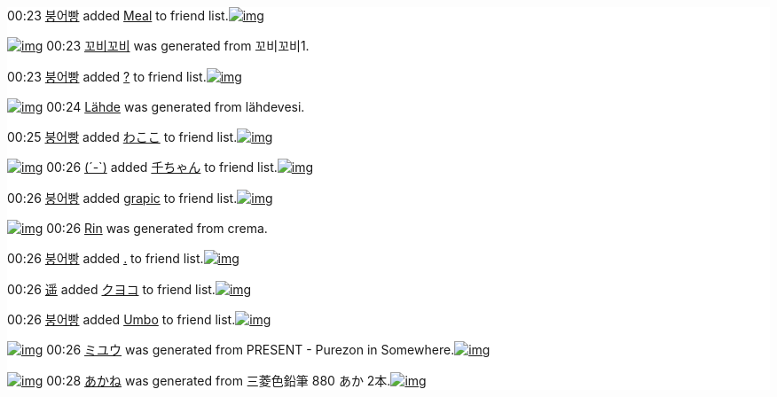 00:23 [붕어빵](http://www.barcodekanojo.com/user/469883/%EB%B6%95%EC%96%B4%EB%B9%B5) added [Meal](http://www.barcodekanojo.com/kanojo/2910033/Meal) to friend list.[![img](http://www.deviantsart.com/7d5h74.png)](http://www.barcodekanojo.com/kanojo/2910033/Meal) 

[![img](http://www.deviantsart.com/134n96r.png)](http://www.barcodekanojo.com/kanojo/3008614/%EA%BC%AC%EB%B9%84%EA%BC%AC%EB%B9%84) 00:23 [꼬비꼬비](http://www.barcodekanojo.com/kanojo/3008614/%EA%BC%AC%EB%B9%84%EA%BC%AC%EB%B9%84) was generated from 꼬비꼬비1.

00:23 [붕어빵](http://www.barcodekanojo.com/user/469883/%EB%B6%95%EC%96%B4%EB%B9%B5) added [?](http://www.barcodekanojo.com/kanojo/623969/%3F) to friend list.[![img](http://www.deviantsart.com/1f3pr5v.png)](http://www.barcodekanojo.com/kanojo/623969/%3F) 

[![img](http://www.deviantsart.com/3m9cmaa.png)](http://www.barcodekanojo.com/kanojo/3008615/L%C3%A4hde) 00:24 [Lähde](http://www.barcodekanojo.com/kanojo/3008615/L%C3%A4hde) was generated from lähdevesi.

00:25 [붕어빵](http://www.barcodekanojo.com/user/469883/%EB%B6%95%EC%96%B4%EB%B9%B5) added [わここ](http://www.barcodekanojo.com/kanojo/2091869/%E3%82%8F%E3%81%93%E3%81%93) to friend list.[![img](http://www.deviantsart.com/3amhve9.png)](http://www.barcodekanojo.com/kanojo/2091869/%E3%82%8F%E3%81%93%E3%81%93) 

[![img](http://www.deviantsart.com/36ml7i0.jpeg)](http://www.barcodekanojo.com/user/426956/%28%C2%B4-%60%29) 00:26 [(´-`)](http://www.barcodekanojo.com/user/426956/%28%C2%B4-%60%29) added [千ちゃん](http://www.barcodekanojo.com/kanojo/5862/%E5%8D%83%E3%81%A1%E3%82%83%E3%82%93) to friend list.[![img](http://www.deviantsart.com/mgb0m3.png)](http://www.barcodekanojo.com/kanojo/5862/%E5%8D%83%E3%81%A1%E3%82%83%E3%82%93) 

00:26 [붕어빵](http://www.barcodekanojo.com/user/469883/%EB%B6%95%EC%96%B4%EB%B9%B5) added [grapic](http://www.barcodekanojo.com/kanojo/2481141/grapic) to friend list.[![img](http://www.deviantsart.com/3t01t3o.png)](http://www.barcodekanojo.com/kanojo/2481141/grapic) 

[![img](http://www.deviantsart.com/3gt3gs.png)](http://www.barcodekanojo.com/kanojo/3008616/Rin) 00:26 [Rin](http://www.barcodekanojo.com/kanojo/3008616/Rin) was generated from crema.

00:26 [붕어빵](http://www.barcodekanojo.com/user/469883/%EB%B6%95%EC%96%B4%EB%B9%B5) added [.](http://www.barcodekanojo.com/kanojo/2683427/.) to friend list.[![img](http://www.deviantsart.com/17vk4v2.png)](http://www.barcodekanojo.com/kanojo/2683427/.) 

00:26 [遥](http://www.barcodekanojo.com/user/464322/%E9%81%A5) added [クヨコ](http://www.barcodekanojo.com/kanojo/238896/%E3%82%AF%E3%83%A8%E3%82%B3) to friend list.[![img](http://www.deviantsart.com/45s69i.png)](http://www.barcodekanojo.com/kanojo/238896/%E3%82%AF%E3%83%A8%E3%82%B3) 

00:26 [붕어빵](http://www.barcodekanojo.com/user/469883/%EB%B6%95%EC%96%B4%EB%B9%B5) added [Umbo](http://www.barcodekanojo.com/kanojo/2707800/Umbo) to friend list.[![img](http://www.deviantsart.com/29v8vg5.png)](http://www.barcodekanojo.com/kanojo/2707800/Umbo) 

[![img](http://www.deviantsart.com/dj7igc.png)](http://www.barcodekanojo.com/kanojo/3008617/%E3%83%9F%E3%83%A6%E3%82%A6) 00:26 [ミユウ](http://www.barcodekanojo.com/kanojo/3008617/%E3%83%9F%E3%83%A6%E3%82%A6) was generated from PRESENT - Purezon in Somewhere.[![img](http://www.deviantsart.com/2607st6.jpeg)](http://www.barcodekanojo.com/product_images/barcode/5697991/1402845993/50x50xPRESENT,P20-,P20Purezon.jpg,qw=88,ah=88.pagespeed.ic.fssJ8cMZF-.jpg) 

[![img](http://www.deviantsart.com/20nheic.png)](http://www.barcodekanojo.com/kanojo/3008618/%E3%81%82%E3%81%8B%E3%81%AD) 00:28 [あかね](http://www.barcodekanojo.com/kanojo/3008618/%E3%81%82%E3%81%8B%E3%81%AD) was generated from 三菱色鉛筆 880 あか 2本.[![img](http://www.deviantsart.com/35figlo.jpeg)](http://www.barcodekanojo.com/product_images/barcode/5697992/1402846031/50x50x,PE4,PB8,P89,PE8,P8F,PB1,PE8,P89,PB2,PE9,P89,P9B,PE7,PAD,P86,P20880,P20,PE3,P81,P82,PE3,P81,P8B,P202,PE6,P9C,PAC.jpg,qw=88,ah=88.pagespeed.ic.IUY9Cv2Sie.jpg) 
